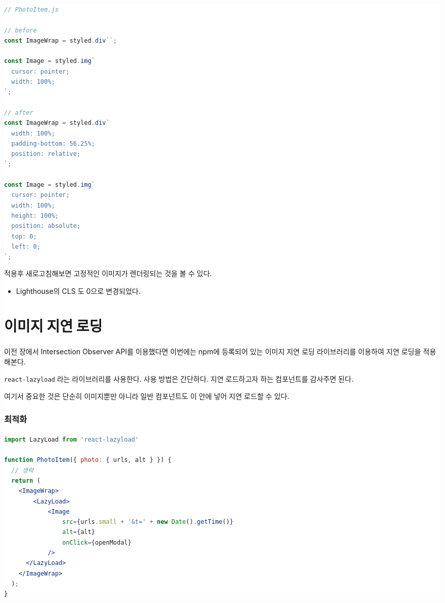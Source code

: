 ```jsx
// PhotoItem.js

// before
const ImageWrap = styled.div``;  
  
const Image = styled.img`  
  cursor: pointer;
  width: 100%;
`;

// after
const ImageWrap = styled.div`  
  width: 100%;
  padding-bottom: 56.25%;
  position: relative;
`;  
  
const Image = styled.img`  
  cursor: pointer;
  width: 100%;
  height: 100%;
  position: absolute;
  top: 0;
  left: 0;
`;
```

적용후 새로고침해보면 고정적인 이미지가 렌더링되는 것을 볼 수 있다.
- Lighthouse의 CLS 도 0으로 변경되었다.

# 이미지 지연 로딩

이전 장에서 Intersection Observer API를 이용했다면 이번에는
npm에 등록되어 있는 이미지 지연 로딩 라이브러리를 이용하여 지연 로딩을 적용해본다.

`react-lazyload` 라는 라이브러리를 사용한다.
사용 방법은 간단하다. 지연 로드하고자 하는 컴포넌트를 감사주면 된다.

여기서 중요한 것은 단순히 이미지뿐만 아니라 일반 컴포넌트도 이 안에 넣어 지연 로드할 수 있다.

### 최적화

```jsx
import LazyLoad from 'react-lazyload'  
  
function PhotoItem({ photo: { urls, alt } }) {  
  // 생략
  return (  
    <ImageWrap>
		<LazyLoad>  
	        <Image
				src={urls.small + '&t=' + new Date().getTime()}
				alt={alt}
				onClick={openModal}
			/>  
      </LazyLoad>  
    </ImageWrap>  
  );  
}
```
